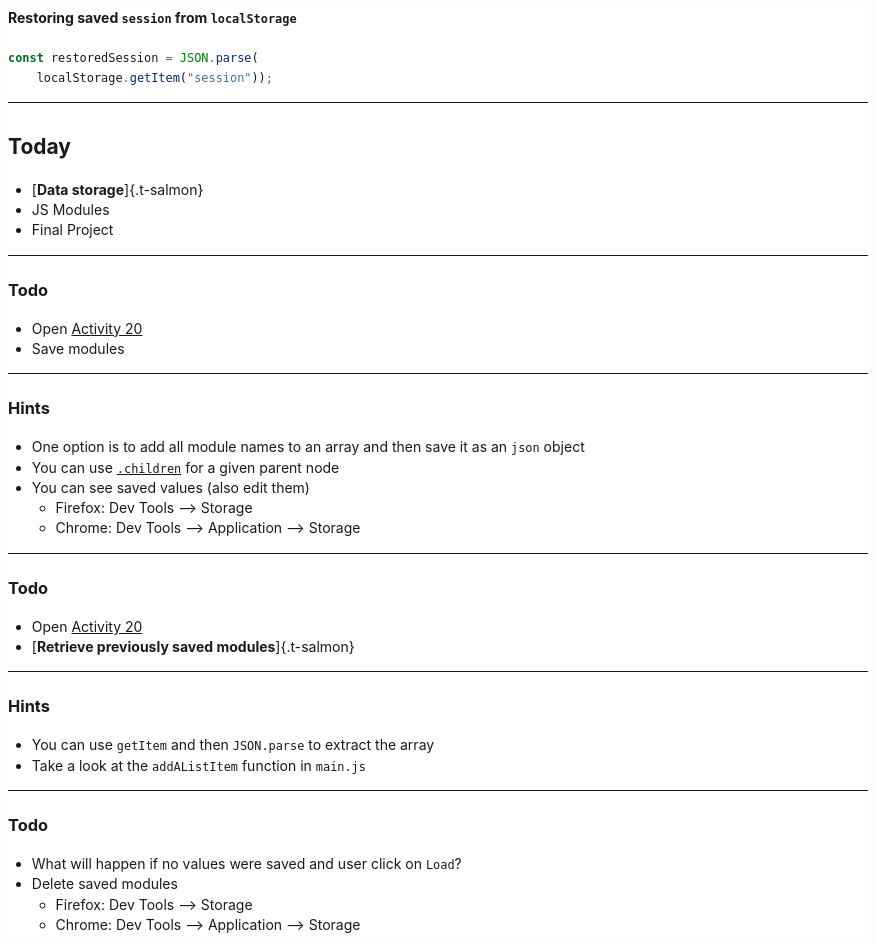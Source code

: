 

#### Restoring saved `session` from `localStorage`

```js
const restoredSession = JSON.parse(
    localStorage.getItem("session"));
```

---

## Today

* [**Data storage**]{.t-salmon}
* JS Modules
* Final Project

---


### Todo
* Open [Activity 20](https://github.com/hcdd-340/Activity-Fall-2025/releases/tag/activity-20.0)
* Save modules

---

### Hints
* One option is to add all module names to an array and then save it as an `json` object
* You can use [`.children`](https://developer.mozilla.org/en-US/docs/Web/API/Element/children) for a given parent node
* You can see saved values (also edit them)
    + Firefox: Dev Tools --> Storage
    + Chrome: Dev Tools --> Application --> Storage

---

### Todo
* Open [Activity 20](https://github.com/hcdd-340/Activity-Fall-2025/releases/tag/activity-20.0)
* [**Retrieve previously saved modules**]{.t-salmon}

---

### Hints
* You can use `getItem` and then `JSON.parse` to extract the array
* Take a look at the `addAListItem` function in `main.js`

---

### Todo
* What will happen if no values were saved and user click on `Load`?
* Delete saved modules
    + Firefox: Dev Tools --> Storage
    + Chrome: Dev Tools --> Application --> Storage
